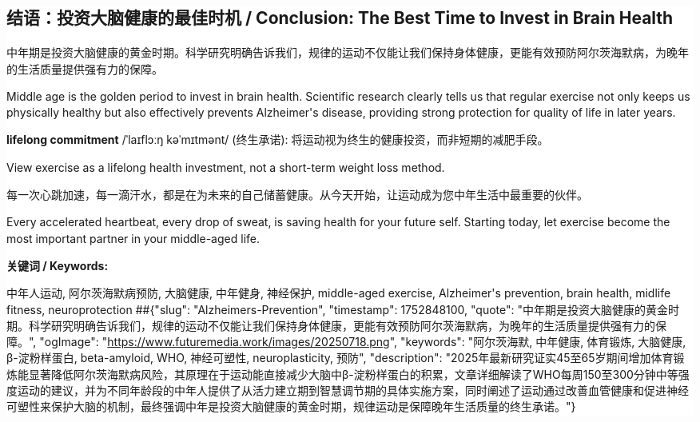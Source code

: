## **结语：投资大脑健康的最佳时机 / Conclusion: The Best Time to Invest in Brain Health**

中年期是投资大脑健康的黄金时期。科学研究明确告诉我们，规律的运动不仅能让我们保持身体健康，更能有效预防阿尔茨海默病，为晚年的生活质量提供强有力的保障。

Middle age is the golden period to invest in brain health. Scientific research clearly tells us that regular exercise not only keeps us physically healthy but also effectively prevents Alzheimer's disease, providing strong protection for quality of life in later years.

**lifelong commitment** /ˈlaɪflɔːŋ kəˈmɪtmənt/ (终生承诺): 将运动视为终生的健康投资，而非短期的减肥手段。

View exercise as a lifelong health investment, not a short-term weight loss method.

每一次心跳加速，每一滴汗水，都是在为未来的自己储蓄健康。从今天开始，让运动成为您中年生活中最重要的伙伴。

Every accelerated heartbeat, every drop of sweat, is saving health for your future self. Starting today, let exercise become the most important partner in your middle-aged life.

**关键词 / Keywords:**

中年人运动, 阿尔茨海默病预防, 大脑健康, 中年健身, 神经保护, middle-aged exercise, Alzheimer's prevention, brain health, midlife fitness, neuroprotection
##{"slug": "Alzheimers-Prevention", "timestamp": 1752848100, "quote": "中年期是投资大脑健康的黄金时期。科学研究明确告诉我们，规律的运动不仅能让我们保持身体健康，更能有效预防阿尔茨海默病，为晚年的生活质量提供强有力的保障。", "ogImage": "https://www.futuremedia.work/images/20250718.png", "keywords": "阿尔茨海默, 中年健康, 体育锻炼, 大脑健康, β-淀粉样蛋白, beta-amyloid, WHO, 神经可塑性, neuroplasticity, 预防", "description": "2025年最新研究证实45至65岁期间增加体育锻炼能显著降低阿尔茨海默病风险，其原理在于运动能直接减少大脑中β-淀粉样蛋白的积累，文章详细解读了WHO每周150至300分钟中等强度运动的建议，并为不同年龄段的中年人提供了从活力建立期到智慧调节期的具体实施方案，同时阐述了运动通过改善血管健康和促进神经可塑性来保护大脑的机制，最终强调中年是投资大脑健康的黄金时期，规律运动是保障晚年生活质量的终生承诺。"}